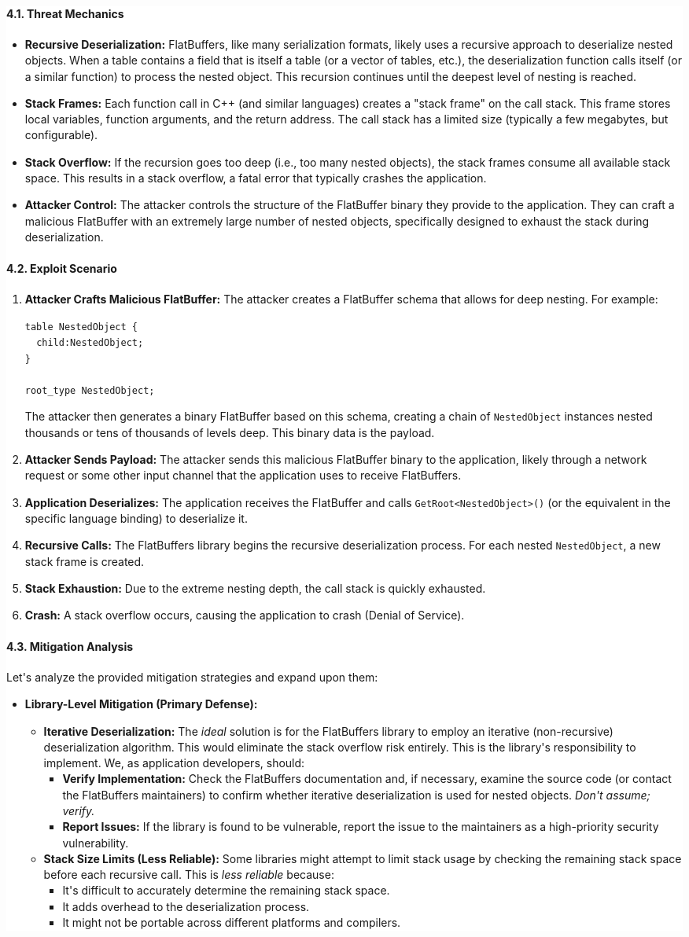 #### 4.1. Threat Mechanics

*   **Recursive Deserialization:** FlatBuffers, like many serialization formats, likely uses a recursive approach to deserialize nested objects.  When a table contains a field that is itself a table (or a vector of tables, etc.), the deserialization function calls itself (or a similar function) to process the nested object.  This recursion continues until the deepest level of nesting is reached.

*   **Stack Frames:** Each function call in C++ (and similar languages) creates a "stack frame" on the call stack.  This frame stores local variables, function arguments, and the return address.  The call stack has a limited size (typically a few megabytes, but configurable).

*   **Stack Overflow:** If the recursion goes too deep (i.e., too many nested objects), the stack frames consume all available stack space.  This results in a stack overflow, a fatal error that typically crashes the application.

*   **Attacker Control:** The attacker controls the structure of the FlatBuffer binary they provide to the application.  They can craft a malicious FlatBuffer with an extremely large number of nested objects, specifically designed to exhaust the stack during deserialization.

#### 4.2. Exploit Scenario

1.  **Attacker Crafts Malicious FlatBuffer:** The attacker creates a FlatBuffer schema that allows for deep nesting.  For example:

    ```flatbuffers
    table NestedObject {
      child:NestedObject;
    }

    root_type NestedObject;
    ```

    The attacker then generates a binary FlatBuffer based on this schema, creating a chain of `NestedObject` instances nested thousands or tens of thousands of levels deep.  This binary data is the payload.

2.  **Attacker Sends Payload:** The attacker sends this malicious FlatBuffer binary to the application, likely through a network request or some other input channel that the application uses to receive FlatBuffers.

3.  **Application Deserializes:** The application receives the FlatBuffer and calls `GetRoot<NestedObject>()` (or the equivalent in the specific language binding) to deserialize it.

4.  **Recursive Calls:** The FlatBuffers library begins the recursive deserialization process.  For each nested `NestedObject`, a new stack frame is created.

5.  **Stack Exhaustion:**  Due to the extreme nesting depth, the call stack is quickly exhausted.

6.  **Crash:** A stack overflow occurs, causing the application to crash (Denial of Service).

#### 4.3. Mitigation Analysis

Let's analyze the provided mitigation strategies and expand upon them:

*   **Library-Level Mitigation (Primary Defense):**

    *   **Iterative Deserialization:** The *ideal* solution is for the FlatBuffers library to employ an iterative (non-recursive) deserialization algorithm.  This would eliminate the stack overflow risk entirely.  This is the library's responsibility to implement.  We, as application developers, should:
        *   **Verify Implementation:**  Check the FlatBuffers documentation and, if necessary, examine the source code (or contact the FlatBuffers maintainers) to confirm whether iterative deserialization is used for nested objects.  *Don't assume; verify.*
        *   **Report Issues:** If the library is found to be vulnerable, report the issue to the maintainers as a high-priority security vulnerability.
    *   **Stack Size Limits (Less Reliable):**  Some libraries might attempt to limit stack usage by checking the remaining stack space before each recursive call.  This is *less reliable* because:
        *   It's difficult to accurately determine the remaining stack space.
        *   It adds overhead to the deserialization process.
        *   It might not be portable across different platforms and compilers.